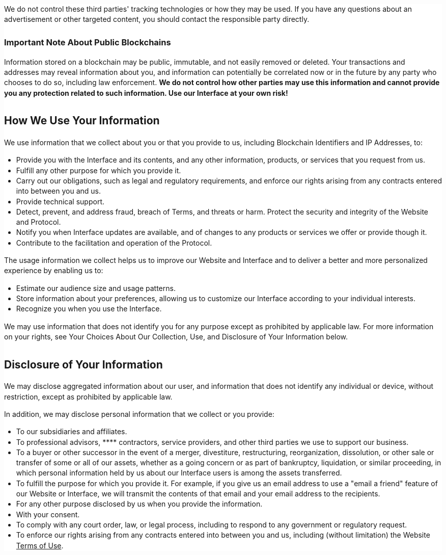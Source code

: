 We do not control these third parties' tracking technologies or how they may be used. If you have any questions about an advertisement or other targeted content, you should contact the responsible party directly.

### **Important Note About Public Blockchains**

Information stored on a blockchain may be public, immutable, and not easily removed or deleted. Your transactions and addresses may reveal information about you, and information can potentially be correlated now or in the future by any party who chooses to do so, including law enforcement. **We do not control how other parties may use this information and cannot provide you any protection related to such information. Use our Interface at your own risk!**

## **How We Use Your Information**

We use information that we collect about you or that you provide to us, including Blockchain Identifiers and IP Addresses, to:

* Provide you with the Interface and its contents, and any other information, products, or services that you request from us.
* Fulfill any other purpose for which you provide it.
* Carry out our obligations, such as legal and regulatory requirements, and enforce our rights arising from any contracts entered into between you and us.&#x20;
* Provide technical support.&#x20;
* Detect, prevent, and address fraud, breach of Terms, and threats or harm. Protect the security and integrity of the Website and Protocol.
* Notify you when Interface updates are available, and of changes to any products or services we offer or provide though it.
* Contribute to the facilitation and operation of the Protocol.

The usage information we collect helps us to improve our Website and Interface and to deliver a better and more personalized experience by enabling us to:

* Estimate our audience size and usage patterns.
* Store information about your preferences, allowing us to customize our Interface according to your individual interests.
* Recognize you when you use the Interface.

We may use information that does not identify you for any purpose except as prohibited by applicable law. For more information on your rights, see Your Choices About Our Collection, Use, and Disclosure of Your Information below.

## **Disclosure of Your Information**

We may disclose aggregated information about our user, and information that does not identify any individual or device, without restriction, except as prohibited by applicable law.

In addition, we may disclose personal information that we collect or you provide:

* To our subsidiaries and affiliates.
* To professional advisors, **** contractors, service providers, and other third parties we use to support our business.
* To a buyer or other successor in the event of a merger, divestiture, restructuring, reorganization, dissolution, or other sale or transfer of some or all of our assets, whether as a going concern or as part of bankruptcy, liquidation, or similar proceeding, in which personal information held by us about our Interface users is among the assets transferred.
* To fulfill the purpose for which you provide it. For example, if you give us an email address to use a "email a friend" feature of our Website or Interface, we will transmit the contents of that email and your email address to the recipients.
* For any other purpose disclosed by us when you provide the information.
* With your consent.
* To comply with any court order, law, or legal process, including to respond to any government or regulatory request.
* To enforce our rights arising from any contracts entered into between you and us, including (without limitation) the Website [Terms of Use](https://maplefinance.gitbook.io/maple/legal/interface-terms-of-use).